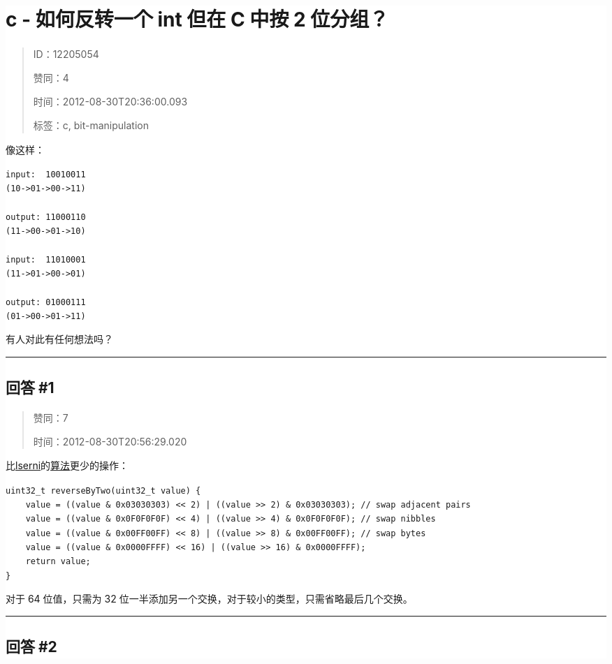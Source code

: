 # c - 如何反转一个 int 但在 C 中按 2 位分组？

> ID：12205054
> 
> 赞同：4
> 
> 时间：2012-08-30T20:36:00.093
> 
> 标签：c, bit-manipulation

像这样：

```
input:  10010011
(10->01->00->11)

output: 11000110
(11->00->01->10)

input:  11010001
(11->01->00->01)

output: 01000111
(01->00->01->11) 
```

有人对此有任何想法吗？

* * *

## 回答 #1

> 赞同：7
> 
> 时间：2012-08-30T20:56:29.020

比[lserni](https://stackoverflow.com/users/1428679/lserni)的[算法](https://stackoverflow.com/a/12205195/1011995)更少的操作：

```
uint32_t reverseByTwo(uint32_t value) {
    value = ((value & 0x03030303) << 2) | ((value >> 2) & 0x03030303); // swap adjacent pairs
    value = ((value & 0x0F0F0F0F) << 4) | ((value >> 4) & 0x0F0F0F0F); // swap nibbles
    value = ((value & 0x00FF00FF) << 8) | ((value >> 8) & 0x00FF00FF); // swap bytes
    value = ((value & 0x0000FFFF) << 16) | ((value >> 16) & 0x0000FFFF);
    return value;
} 
```

对于 64 位值，只需为 32 位一半添加另一个交换，对于较小的类型，只需省略最后几个交换。

* * *

## 回答 #2
